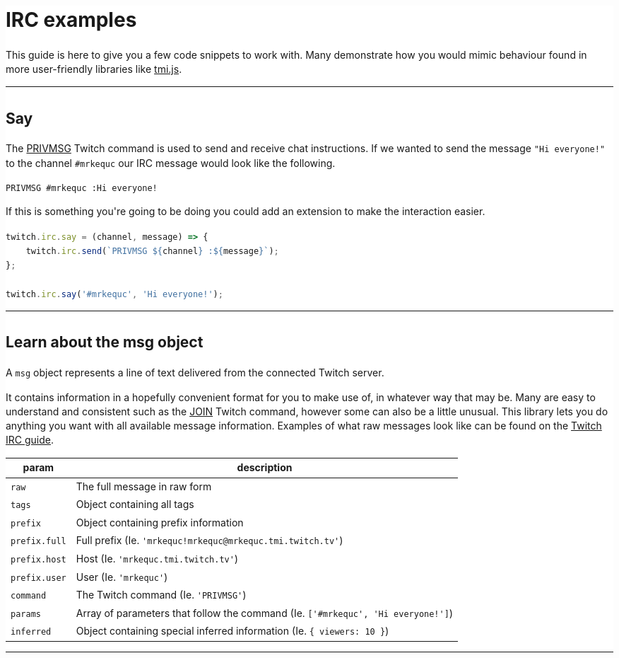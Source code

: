 # IRC examples

This guide is here to give you a few code snippets to work with. Many demonstrate how you would mimic behaviour found in more user-friendly libraries like [tmi.js](http://www.tmijs.org/).

---
## Say

The [PRIVMSG](https://dev.twitch.tv/docs/irc/chat-rooms/#privmsg-twitch-chat-rooms) Twitch command is used to send and receive chat instructions. If we wanted to send the message `"Hi everyone!"` to the channel `#mrkequc` our IRC message would look like the following.

```
PRIVMSG #mrkequc :Hi everyone!
```

If this is something you're going to be doing you could add an extension to make the interaction easier.

```javascript
twitch.irc.say = (channel, message) => {
    twitch.irc.send(`PRIVMSG ${channel} :${message}`);
};

twitch.irc.say('#mrkequc', 'Hi everyone!');
```

---
## Learn about the msg object

A `msg` object represents a line of text delivered from the connected Twitch server.

It contains information in a hopefully convenient format for you to make use of, in whatever way that may be. Many are easy to understand and consistent such as the [JOIN](https://dev.twitch.tv/docs/irc/chat-rooms/#join-twitch-chat-rooms) Twitch command, however some can also be a little unusual. This library lets you do anything you want with all available message information. Examples of what raw messages look like can be found on the [Twitch IRC guide](https://dev.twitch.tv/docs/irc/guide/).

| param | description |
| - | - |
| `raw` | The full message in raw form |
| `tags` | Object containing all tags |
| `prefix` | Object containing prefix information |
| `prefix.full` | Full prefix (Ie. `'mrkequc!mrkequc@mrkequc.tmi.twitch.tv'`) |
| `prefix.host` | Host (Ie. `'mrkequc.tmi.twitch.tv'`) |
| `prefix.user` | User (Ie. `'mrkequc'`) |
| `command` | The Twitch command (Ie. `'PRIVMSG'`) |
| `params` | Array of parameters that follow the command (Ie. `['#mrkequc', 'Hi everyone!']`) |
| `inferred` | Object containing special inferred information (Ie. `{ viewers: 10 }`) |

---